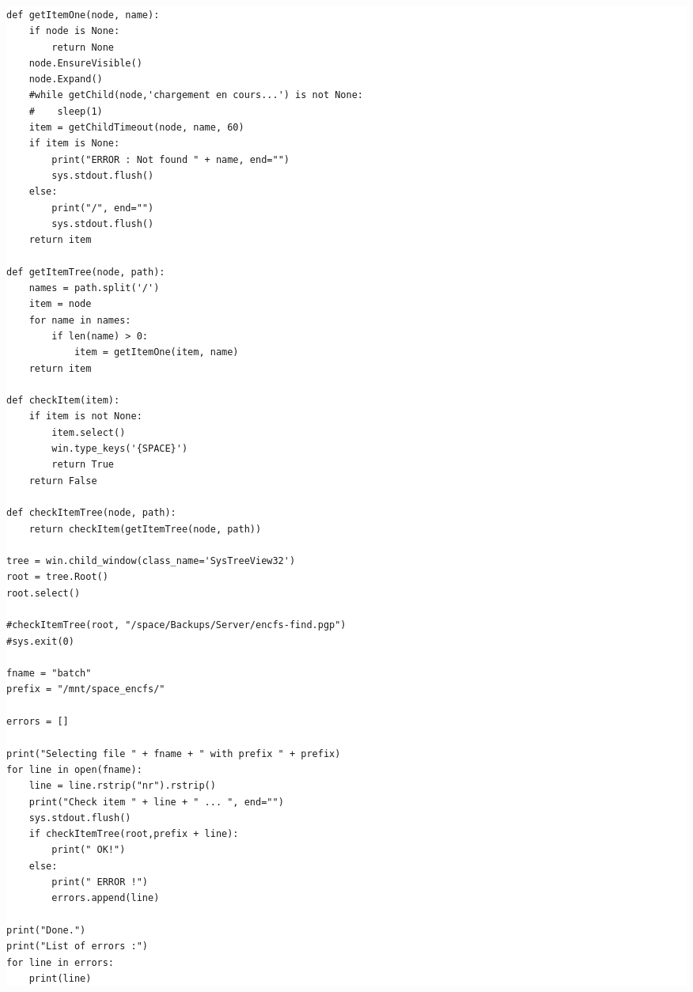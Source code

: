 ```
def getItemOne(node, name):
    if node is None:
        return None
    node.EnsureVisible()
    node.Expand()
    #while getChild(node,'chargement en cours...') is not None:
    #    sleep(1)
    item = getChildTimeout(node, name, 60)
    if item is None:
        print("ERROR : Not found " + name, end="")
        sys.stdout.flush()
    else:        
        print("/", end="")
        sys.stdout.flush()
    return item
 
def getItemTree(node, path):
    names = path.split('/')
    item = node
    for name in names:
        if len(name) > 0:
            item = getItemOne(item, name)
    return item
 
def checkItem(item):
    if item is not None:
        item.select()
        win.type_keys('{SPACE}')
        return True
    return False
 
def checkItemTree(node, path):
    return checkItem(getItemTree(node, path))
 
tree = win.child_window(class_name='SysTreeView32')
root = tree.Root()
root.select()
 
#checkItemTree(root, "/space/Backups/Server/encfs-find.pgp")
#sys.exit(0)
 
fname = "batch"
prefix = "/mnt/space_encfs/"
 
errors = []
 
print("Selecting file " + fname + " with prefix " + prefix)
for line in open(fname):
    line = line.rstrip("nr").rstrip()
    print("Check item " + line + " ... ", end="")
    sys.stdout.flush()
    if checkItemTree(root,prefix + line):
        print(" OK!")
    else:
        print(" ERROR !")
        errors.append(line)
 
print("Done.")
print("List of errors :")
for line in errors:
    print(line)
```
